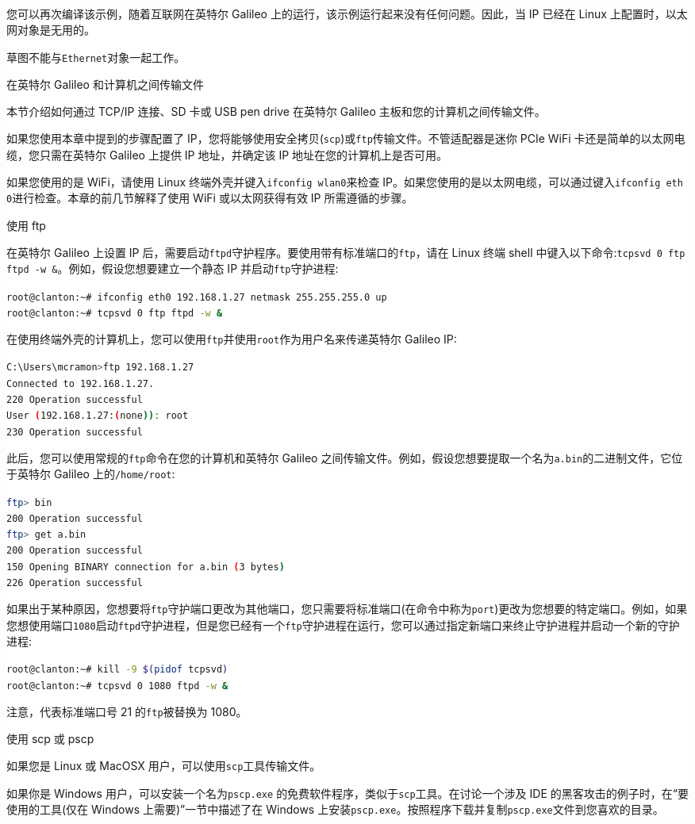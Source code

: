 您可以再次编译该示例，随着互联网在英特尔 Galileo 上的运行，该示例运行起来没有任何问题。因此，当 IP 已经在 Linux 上配置时，以太网对象是无用的。

草图不能与`Ethernet`对象一起工作。

在英特尔 Galileo 和计算机之间传输文件

本节介绍如何通过 TCP/IP 连接、SD 卡或 USB pen drive 在英特尔 Galileo 主板和您的计算机之间传输文件。

如果您使用本章中提到的步骤配置了 IP，您将能够使用安全拷贝(`scp`)或`ftp`传输文件。不管适配器是迷你 PCIe WiFi 卡还是简单的以太网电缆，您只需在英特尔 Galileo 上提供 IP 地址，并确定该 IP 地址在您的计算机上是否可用。

如果您使用的是 WiFi，请使用 Linux 终端外壳并键入`ifconfig wlan0`来检查 IP。如果您使用的是以太网电缆，可以通过键入`ifconfig eth0`进行检查。本章的前几节解释了使用 WiFi 或以太网获得有效 IP 所需遵循的步骤。

使用 ftp

在英特尔 Galileo 上设置 IP 后，需要启动`ftpd`守护程序。要使用带有标准端口的`ftp`，请在 Linux 终端 shell 中键入以下命令:`tcpsvd 0 ftp ftpd -w &`。例如，假设您想要建立一个静态 IP 并启动`ftp`守护进程:

```sh
root@clanton:~# ifconfig eth0 192.168.1.27 netmask 255.255.255.0 up
root@clanton:~# tcpsvd 0 ftp ftpd -w &
```

在使用终端外壳的计算机上，您可以使用`ftp`并使用`root`作为用户名来传递英特尔 Galileo IP:

```sh
C:\Users\mcramon>ftp 192.168.1.27
Connected to 192.168.1.27.
220 Operation successful
User (192.168.1.27:(none)): root
230 Operation successful
```

此后，您可以使用常规的`ftp`命令在您的计算机和英特尔 Galileo 之间传输文件。例如，假设您想要提取一个名为`a.bin`的二进制文件，它位于英特尔 Galileo 上的`/home/root`:

```sh
ftp> bin
200 Operation successful
ftp> get a.bin
200 Operation successful
150 Opening BINARY connection for a.bin (3 bytes)
226 Operation successful
```

如果出于某种原因，您想要将`ftp`守护端口更改为其他端口，您只需要将标准端口(在命令中称为`port`)更改为您想要的特定端口。例如，如果您想使用端口`1080`启动`ftpd`守护进程，但是您已经有一个`ftp`守护进程在运行，您可以通过指定新端口来终止守护进程并启动一个新的守护进程:

```sh
root@clanton:~# kill -9 $(pidof tcpsvd)
root@clanton:~# tcpsvd 0 1080 ftpd -w &
```

注意，代表标准端口号 21 的`ftp`被替换为 1080。

使用 scp 或 pscp

如果您是 Linux 或 MacOSX 用户，可以使用`scp`工具传输文件。

如果你是 Windows 用户，可以安装一个名为`pscp.exe` 的免费软件程序，类似于`scp`工具。在讨论一个涉及 IDE 的黑客攻击的例子时，在“要使用的工具(仅在 Windows 上需要)”一节中描述了在 Windows 上安装`pscp.exe`。按照程序下载并复制`pscp.exe`文件到您喜欢的目录。
